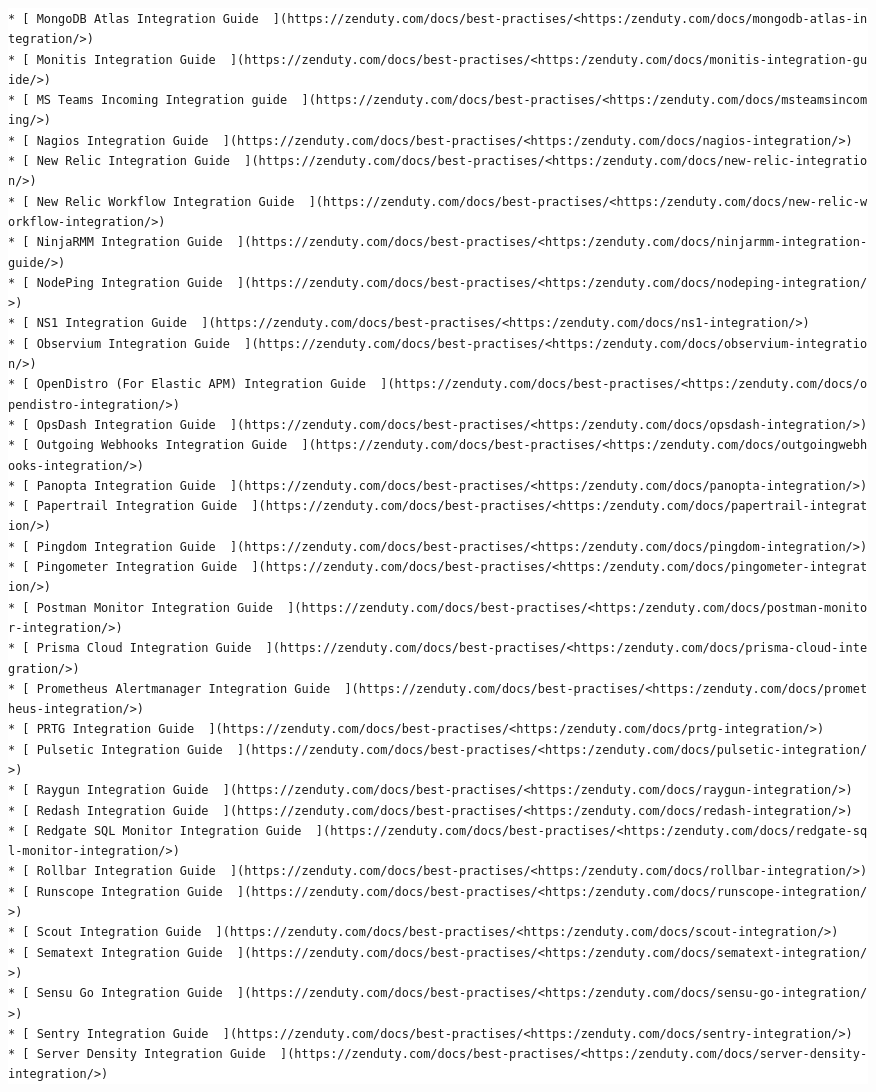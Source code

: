     * [ MongoDB Atlas Integration Guide  ](https://zenduty.com/docs/best-practises/<https:/zenduty.com/docs/mongodb-atlas-integration/>)
    * [ Monitis Integration Guide  ](https://zenduty.com/docs/best-practises/<https:/zenduty.com/docs/monitis-integration-guide/>)
    * [ MS Teams Incoming Integration guide  ](https://zenduty.com/docs/best-practises/<https:/zenduty.com/docs/msteamsincoming/>)
    * [ Nagios Integration Guide  ](https://zenduty.com/docs/best-practises/<https:/zenduty.com/docs/nagios-integration/>)
    * [ New Relic Integration Guide  ](https://zenduty.com/docs/best-practises/<https:/zenduty.com/docs/new-relic-integration/>)
    * [ New Relic Workflow Integration Guide  ](https://zenduty.com/docs/best-practises/<https:/zenduty.com/docs/new-relic-workflow-integration/>)
    * [ NinjaRMM Integration Guide  ](https://zenduty.com/docs/best-practises/<https:/zenduty.com/docs/ninjarmm-integration-guide/>)
    * [ NodePing Integration Guide  ](https://zenduty.com/docs/best-practises/<https:/zenduty.com/docs/nodeping-integration/>)
    * [ NS1 Integration Guide  ](https://zenduty.com/docs/best-practises/<https:/zenduty.com/docs/ns1-integration/>)
    * [ Observium Integration Guide  ](https://zenduty.com/docs/best-practises/<https:/zenduty.com/docs/observium-integration/>)
    * [ OpenDistro (For Elastic APM) Integration Guide  ](https://zenduty.com/docs/best-practises/<https:/zenduty.com/docs/opendistro-integration/>)
    * [ OpsDash Integration Guide  ](https://zenduty.com/docs/best-practises/<https:/zenduty.com/docs/opsdash-integration/>)
    * [ Outgoing Webhooks Integration Guide  ](https://zenduty.com/docs/best-practises/<https:/zenduty.com/docs/outgoingwebhooks-integration/>)
    * [ Panopta Integration Guide  ](https://zenduty.com/docs/best-practises/<https:/zenduty.com/docs/panopta-integration/>)
    * [ Papertrail Integration Guide  ](https://zenduty.com/docs/best-practises/<https:/zenduty.com/docs/papertrail-integration/>)
    * [ Pingdom Integration Guide  ](https://zenduty.com/docs/best-practises/<https:/zenduty.com/docs/pingdom-integration/>)
    * [ Pingometer Integration Guide  ](https://zenduty.com/docs/best-practises/<https:/zenduty.com/docs/pingometer-integration/>)
    * [ Postman Monitor Integration Guide  ](https://zenduty.com/docs/best-practises/<https:/zenduty.com/docs/postman-monitor-integration/>)
    * [ Prisma Cloud Integration Guide  ](https://zenduty.com/docs/best-practises/<https:/zenduty.com/docs/prisma-cloud-integration/>)
    * [ Prometheus Alertmanager Integration Guide  ](https://zenduty.com/docs/best-practises/<https:/zenduty.com/docs/prometheus-integration/>)
    * [ PRTG Integration Guide  ](https://zenduty.com/docs/best-practises/<https:/zenduty.com/docs/prtg-integration/>)
    * [ Pulsetic Integration Guide  ](https://zenduty.com/docs/best-practises/<https:/zenduty.com/docs/pulsetic-integration/>)
    * [ Raygun Integration Guide  ](https://zenduty.com/docs/best-practises/<https:/zenduty.com/docs/raygun-integration/>)
    * [ Redash Integration Guide  ](https://zenduty.com/docs/best-practises/<https:/zenduty.com/docs/redash-integration/>)
    * [ Redgate SQL Monitor Integration Guide  ](https://zenduty.com/docs/best-practises/<https:/zenduty.com/docs/redgate-sql-monitor-integration/>)
    * [ Rollbar Integration Guide  ](https://zenduty.com/docs/best-practises/<https:/zenduty.com/docs/rollbar-integration/>)
    * [ Runscope Integration Guide  ](https://zenduty.com/docs/best-practises/<https:/zenduty.com/docs/runscope-integration/>)
    * [ Scout Integration Guide  ](https://zenduty.com/docs/best-practises/<https:/zenduty.com/docs/scout-integration/>)
    * [ Sematext Integration Guide  ](https://zenduty.com/docs/best-practises/<https:/zenduty.com/docs/sematext-integration/>)
    * [ Sensu Go Integration Guide  ](https://zenduty.com/docs/best-practises/<https:/zenduty.com/docs/sensu-go-integration/>)
    * [ Sentry Integration Guide  ](https://zenduty.com/docs/best-practises/<https:/zenduty.com/docs/sentry-integration/>)
    * [ Server Density Integration Guide  ](https://zenduty.com/docs/best-practises/<https:/zenduty.com/docs/server-density-integration/>)